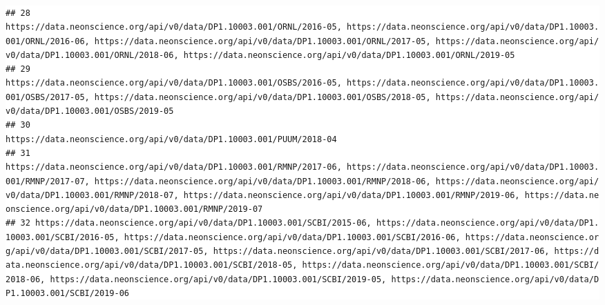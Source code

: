     ## 28                                                                                                                                                                                                                                                                                     https://data.neonscience.org/api/v0/data/DP1.10003.001/ORNL/2016-05, https://data.neonscience.org/api/v0/data/DP1.10003.001/ORNL/2016-06, https://data.neonscience.org/api/v0/data/DP1.10003.001/ORNL/2017-05, https://data.neonscience.org/api/v0/data/DP1.10003.001/ORNL/2018-06, https://data.neonscience.org/api/v0/data/DP1.10003.001/ORNL/2019-05
    ## 29                                                                                                                                                                                                                                                                                                                                                          https://data.neonscience.org/api/v0/data/DP1.10003.001/OSBS/2016-05, https://data.neonscience.org/api/v0/data/DP1.10003.001/OSBS/2017-05, https://data.neonscience.org/api/v0/data/DP1.10003.001/OSBS/2018-05, https://data.neonscience.org/api/v0/data/DP1.10003.001/OSBS/2019-05
    ## 30                                                                                                                                                                                                                                                                                                                                                                                                                                                                                                                                                                         https://data.neonscience.org/api/v0/data/DP1.10003.001/PUUM/2018-04
    ## 31                                                                                                                                                                                                                https://data.neonscience.org/api/v0/data/DP1.10003.001/RMNP/2017-06, https://data.neonscience.org/api/v0/data/DP1.10003.001/RMNP/2017-07, https://data.neonscience.org/api/v0/data/DP1.10003.001/RMNP/2018-06, https://data.neonscience.org/api/v0/data/DP1.10003.001/RMNP/2018-07, https://data.neonscience.org/api/v0/data/DP1.10003.001/RMNP/2019-06, https://data.neonscience.org/api/v0/data/DP1.10003.001/RMNP/2019-07
    ## 32 https://data.neonscience.org/api/v0/data/DP1.10003.001/SCBI/2015-06, https://data.neonscience.org/api/v0/data/DP1.10003.001/SCBI/2016-05, https://data.neonscience.org/api/v0/data/DP1.10003.001/SCBI/2016-06, https://data.neonscience.org/api/v0/data/DP1.10003.001/SCBI/2017-05, https://data.neonscience.org/api/v0/data/DP1.10003.001/SCBI/2017-06, https://data.neonscience.org/api/v0/data/DP1.10003.001/SCBI/2018-05, https://data.neonscience.org/api/v0/data/DP1.10003.001/SCBI/2018-06, https://data.neonscience.org/api/v0/data/DP1.10003.001/SCBI/2019-05, https://data.neonscience.org/api/v0/data/DP1.10003.001/SCBI/2019-06